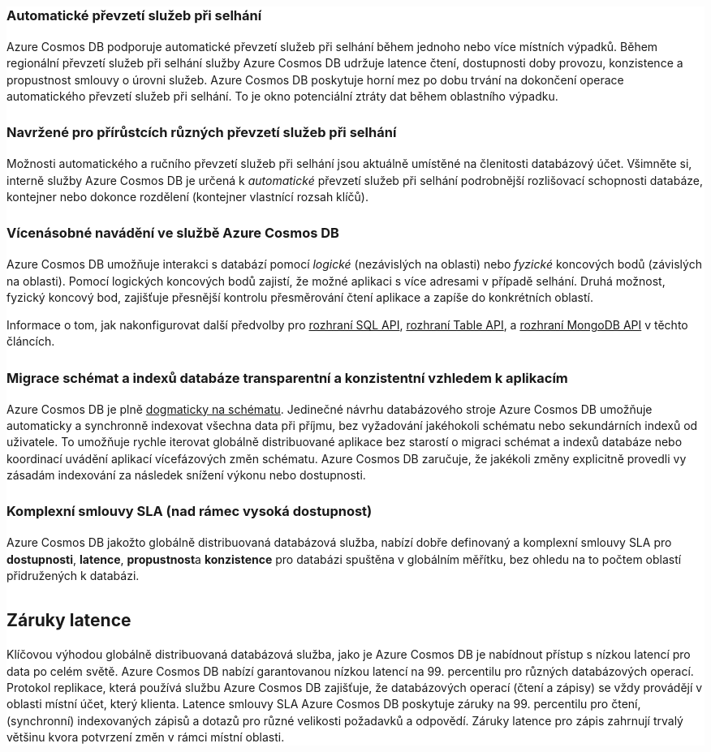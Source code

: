 ### <a id="AutomaticFailover"></a>Automatické převzetí služeb při selhání
Azure Cosmos DB podporuje automatické převzetí služeb při selhání během jednoho nebo více místních výpadků. Během regionální převzetí služeb při selhání služby Azure Cosmos DB udržuje latence čtení, dostupnosti doby provozu, konzistence a propustnost smlouvy o úrovni služeb. Azure Cosmos DB poskytuje horní mez po dobu trvání na dokončení operace automatického převzetí služeb při selhání. To je okno potenciální ztráty dat během oblastního výpadku.

### <a id="GranularFailover"></a>Navržené pro přírůstcích různých převzetí služeb při selhání
Možnosti automatického a ručního převzetí služeb při selhání jsou aktuálně umístěné na členitosti databázový účet. Všimněte si, interně služby Azure Cosmos DB je určená k *automatické* převzetí služeb při selhání podrobnější rozlišovací schopnosti databáze, kontejner nebo dokonce rozdělení (kontejner vlastnící rozsah klíčů). 

### <a id="MultiHomingAPIs"></a>Vícenásobné navádění ve službě Azure Cosmos DB
Azure Cosmos DB umožňuje interakci s databází pomocí *logické* (nezávislých na oblasti) nebo *fyzické* koncových bodů (závislých na oblasti). Pomocí logických koncových bodů zajistí, že možné aplikaci s více adresami v případě selhání. Druhá možnost, fyzický koncový bod, zajišťuje přesnější kontrolu přesměrování čtení aplikace a zapíše do konkrétních oblastí.

Informace o tom, jak nakonfigurovat další předvolby pro [rozhraní SQL API](../cosmos-db/tutorial-global-distribution-sql-api.md), [rozhraní Table API](../cosmos-db/tutorial-global-distribution-table.md), a [rozhraní MongoDB API](../cosmos-db/tutorial-global-distribution-mongodb.md) v těchto článcích.

### <a id="TransparentSchemaMigration"></a>Migrace schémat a indexů databáze transparentní a konzistentní vzhledem k aplikacím 
Azure Cosmos DB je plně [dogmaticky na schématu](http://www.vldb.org/pvldb/vol8/p1668-shukla.pdf). Jedinečné návrhu databázového stroje Azure Cosmos DB umožňuje automaticky a synchronně indexovat všechna data při příjmu, bez vyžadování jakéhokoli schématu nebo sekundárních indexů od uživatele. To umožňuje rychle iterovat globálně distribuované aplikace bez starostí o migraci schémat a indexů databáze nebo koordinací uvádění aplikací vícefázových změn schématu. Azure Cosmos DB zaručuje, že jakékoli změny explicitně provedli vy zásadám indexování za následek snížení výkonu nebo dostupnosti.  

### <a id="ComprehensiveSLAs"></a>Komplexní smlouvy SLA (nad rámec vysoká dostupnost)
Azure Cosmos DB jakožto globálně distribuovaná databázová služba, nabízí dobře definovaný a komplexní smlouvy SLA pro **dostupnosti**, **latence**, **propustnost**a **konzistence** pro databázi spuštěna v globálním měřítku, bez ohledu na to počtem oblastí přidružených k databázi.  

## <a id="LatencyGuarantees"></a>Záruky latence
Klíčovou výhodou globálně distribuovaná databázová služba, jako je Azure Cosmos DB je nabídnout přístup s nízkou latencí pro data po celém světě. Azure Cosmos DB nabízí garantovanou nízkou latencí na 99. percentilu pro různých databázových operací. Protokol replikace, která používá službu Azure Cosmos DB zajišťuje, že databázových operací (čtení a zápisy) se vždy provádějí v oblasti místní účet, který klienta. Latence smlouvy SLA Azure Cosmos DB poskytuje záruky na 99. percentilu pro čtení, (synchronní) indexovaných zápisů a dotazů pro různé velikosti požadavků a odpovědí. Záruky latence pro zápis zahrnují trvalý většinu kvora potvrzení změn v rámci místní oblasti.
